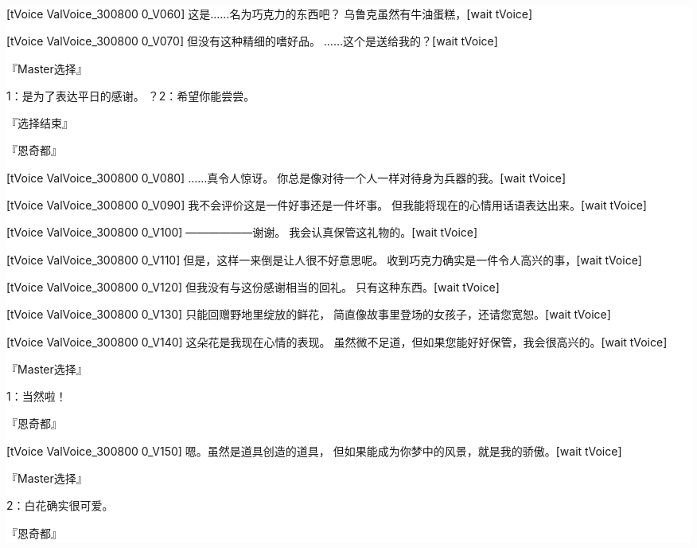 [tVoice ValVoice_300800 0_V060]
这是……名为巧克力的东西吧？
乌鲁克虽然有牛油蛋糕，[wait tVoice]

[tVoice ValVoice_300800 0_V070]
但没有这种精细的嗜好品。
……这个是送给我的？[wait tVoice]

『Master选择』

1：是为了表达平日的感谢。
？2：希望你能尝尝。

『选择结束』

『恩奇都』

[tVoice ValVoice_300800 0_V080]
……真令人惊讶。
你总是像对待一个人一样对待身为兵器的我。[wait tVoice]

[tVoice ValVoice_300800 0_V090]
我不会评价这是一件好事还是一件坏事。
但我能将现在的心情用话语表达出来。[wait tVoice]

[tVoice ValVoice_300800 0_V100]
——————谢谢。
我会认真保管这礼物的。[wait tVoice]

[tVoice ValVoice_300800 0_V110]
但是，这样一来倒是让人很不好意思呢。
收到巧克力确实是一件令人高兴的事，[wait tVoice]

[tVoice ValVoice_300800 0_V120]
但我没有与这份感谢相当的回礼。
只有这种东西。[wait tVoice]

[tVoice ValVoice_300800 0_V130]
只能回赠野地里绽放的鲜花，
简直像故事里登场的女孩子，还请您宽恕。[wait tVoice]

[tVoice ValVoice_300800 0_V140]
这朵花是我现在心情的表现。
虽然微不足道，但如果您能好好保管，我会很高兴的。[wait tVoice]

『Master选择』

1：当然啦！

『恩奇都』

[tVoice ValVoice_300800 0_V150]
嗯。虽然是道具创造的道具，
但如果能成为你梦中的风景，就是我的骄傲。[wait tVoice]

『Master选择』

2：白花确实很可爱。

『恩奇都』
